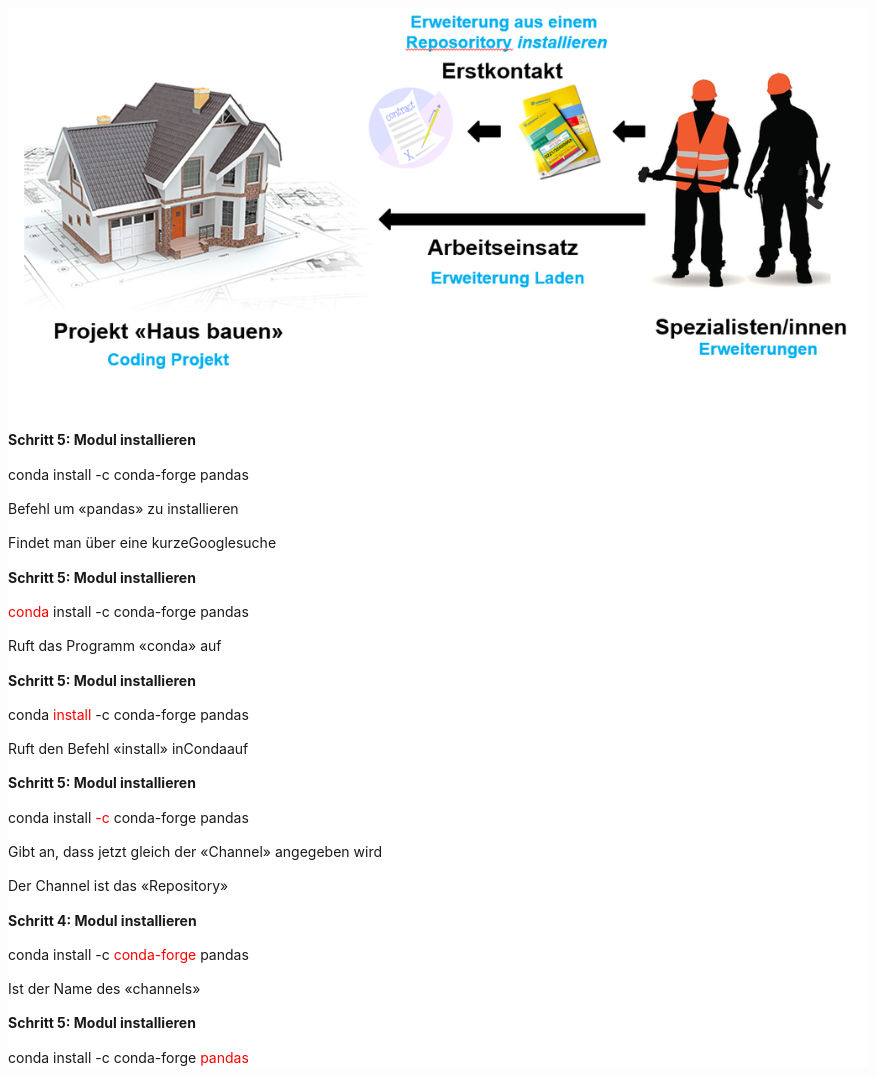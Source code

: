 ![](img/AGI_HS19_06_Coding_in_GIS_II29.png)

__Schritt 5: Modul installieren__

conda install -c conda-forge pandas

Befehl um «pandas» zu installieren

Findet man über eine kurzeGooglesuche

__Schritt 5: Modul installieren__

<span style="color:#FF0000">conda</span> install -c conda-forge pandas

Ruft das Programm «conda» auf

__Schritt 5: Modul installieren__

conda <span style="color:#FF0000">install</span> -c conda-forge pandas

Ruft den Befehl «install» inCondaauf

__Schritt 5: Modul installieren__

conda install <span style="color:#FF0000">-c</span> conda-forge pandas

Gibt an, dass jetzt gleich der «Channel» angegeben wird

Der Channel ist das «Repository»

__Schritt 4: Modul installieren__

conda install -c <span style="color:#FF0000">conda-forge</span> pandas

Ist der Name des «channels»

__Schritt 5: Modul installieren__

conda install -c conda-forge <span style="color:#FF0000">pandas</span>
